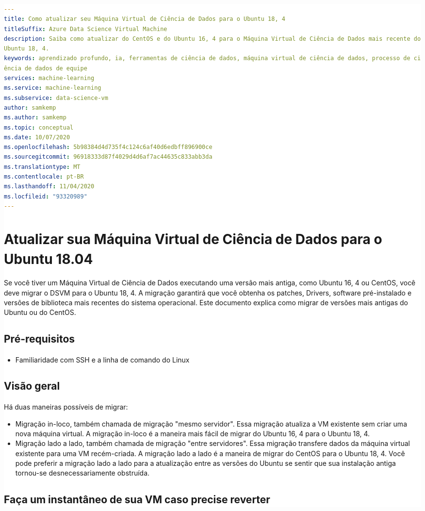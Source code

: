 ```yaml
---
title: Como atualizar seu Máquina Virtual de Ciência de Dados para o Ubuntu 18, 4
titleSuffix: Azure Data Science Virtual Machine
description: Saiba como atualizar do CentOS e do Ubuntu 16, 4 para o Máquina Virtual de Ciência de Dados mais recente do Ubuntu 18, 4.
keywords: aprendizado profundo, ia, ferramentas de ciência de dados, máquina virtual de ciência de dados, processo de ciência de dados de equipe
services: machine-learning
ms.service: machine-learning
ms.subservice: data-science-vm
author: samkemp
ms.author: samkemp
ms.topic: conceptual
ms.date: 10/07/2020
ms.openlocfilehash: 5b98384d4d735f4c124c6af40d6edbff896900ce
ms.sourcegitcommit: 96918333d87f4029d4d6af7ac44635c833abb3da
ms.translationtype: MT
ms.contentlocale: pt-BR
ms.lasthandoff: 11/04/2020
ms.locfileid: "93320989"
---
```

# <a name="upgrade-your-data-science-virtual-machine-to-ubuntu-1804"></a>Atualizar sua Máquina Virtual de Ciência de Dados para o Ubuntu 18.04

Se você tiver um Máquina Virtual de Ciência de Dados executando uma versão mais antiga, como Ubuntu 16, 4 ou CentOS, você deve migrar o DSVM para o Ubuntu 18, 4. A migração garantirá que você obtenha os patches, Drivers, software pré-instalado e versões de biblioteca mais recentes do sistema operacional. Este documento explica como migrar de versões mais antigas do Ubuntu ou do CentOS. 

## <a name="prerequisites"></a>Pré-requisitos

- Familiaridade com SSH e a linha de comando do Linux

## <a name="overview"></a>Visão geral

Há duas maneiras possíveis de migrar:

- Migração in-loco, também chamada de migração "mesmo servidor". Essa migração atualiza a VM existente sem criar uma nova máquina virtual. A migração in-loco é a maneira mais fácil de migrar do Ubuntu 16, 4 para o Ubuntu 18, 4.
- Migração lado a lado, também chamada de migração "entre servidores". Essa migração transfere dados da máquina virtual existente para uma VM recém-criada. A migração lado a lado é a maneira de migrar do CentOS para o Ubuntu 18, 4. Você pode preferir a migração lado a lado para a atualização entre as versões do Ubuntu se sentir que sua instalação antiga tornou-se desnecessariamente obstruída.

## <a name="snapshot-your-vm-in-case-you-need-to-roll-back"></a>Faça um instantâneo de sua VM caso precise reverter
